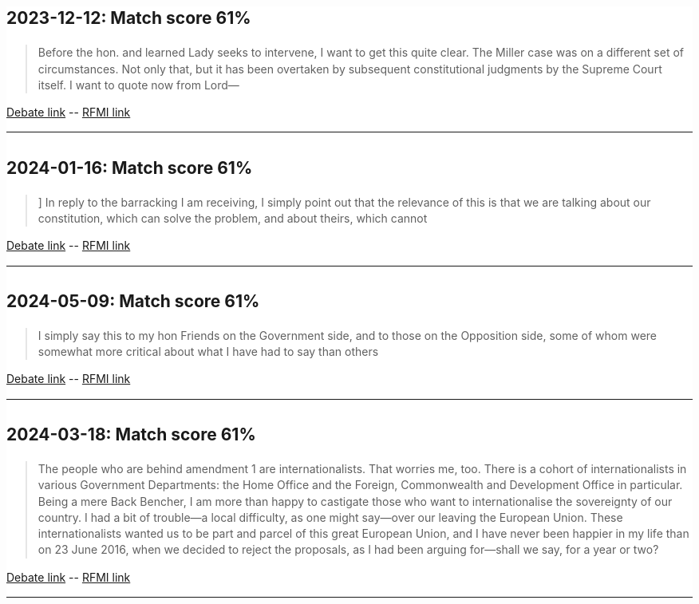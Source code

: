 

## 2023-12-12: Match score 61%

>Before the hon. and learned Lady seeks to intervene, I want to get this quite clear. The Miller case was on a different set of circumstances. Not only that, but it has been overtaken by subsequent constitutional judgments by the Supreme Court itself. I want to quote now from Lord—

[Debate link](https://www.theyworkforyou.com/debates/?id=2023-12-12b.775.4)  --  [RFMI link](https://www.theyworkforyou.com/mp/10095/register)


---



## 2024-01-16: Match score 61%

>] In reply to the barracking I am receiving, I simply point out that the relevance of this is that we are talking about our constitution, which can solve the problem, and about theirs, which cannot

[Debate link](https://www.theyworkforyou.com/debates/?id=2024-01-16e.727.0)  --  [RFMI link](https://www.theyworkforyou.com/mp/10095/register)


---



## 2024-05-09: Match score 61%

>I simply say this to my hon Friends on the Government side, and to those on the Opposition side, some of whom were somewhat more critical about what I have had to say than others

[Debate link](https://www.theyworkforyou.com/debates/?id=2024-05-09b.790.0)  --  [RFMI link](https://www.theyworkforyou.com/mp/10095/register)


---



## 2024-03-18: Match score 61%

>The people who are behind amendment 1 are internationalists. That worries me, too. There is a cohort of internationalists in various Government Departments: the Home Office and the Foreign, Commonwealth and Development Office in particular. Being a mere Back Bencher, I am more than happy to castigate those who want to internationalise the sovereignty of our country. I had a bit of trouble—a local difficulty, as one might say—over our leaving the European Union. These internationalists wanted us to be part and parcel of this great European Union, and I have never been happier in my life than on 23 June 2016, when we decided to reject the proposals, as I had been arguing for—shall we say, for a year or two?

[Debate link](https://www.theyworkforyou.com/debates/?id=2024-03-18c.687.1)  --  [RFMI link](https://www.theyworkforyou.com/mp/10095/register)


---
